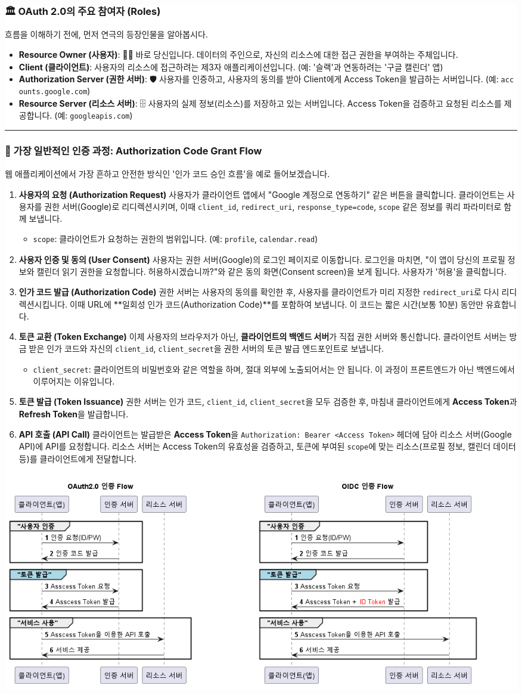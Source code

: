 ### 🏛️ OAuth 2.0의 주요 참여자 (Roles)

흐름을 이해하기 전에, 먼저 연극의 등장인물을 알아봅시다.

  * **Resource Owner (사용자)**: 🧑‍💻 바로 당신입니다. 데이터의 주인으로, 자신의 리소스에 대한 접근 권한을 부여하는 주체입니다.
  * **Client (클라이언트)**: 사용자의 리소스에 접근하려는 제3자 애플리케이션입니다. (예: '슬랙'과 연동하려는 '구글 캘린더' 앱)
  * **Authorization Server (권한 서버)**: 🛡️ 사용자를 인증하고, 사용자의 동의를 받아 Client에게 Access Token을 발급하는 서버입니다. (예: `accounts.google.com`)
  * **Resource Server (리소스 서버)**: 🗄️ 사용자의 실제 정보(리소스)를 저장하고 있는 서버입니다. Access Token을 검증하고 요청된 리소스를 제공합니다. (예: `googleapis.com`)

-----

### 🔑 가장 일반적인 인증 과정: Authorization Code Grant Flow

웹 애플리케이션에서 가장 흔하고 안전한 방식인 '인가 코드 승인 흐름'을 예로 들어보겠습니다.

1.  **사용자의 요청 (Authorization Request)**
    사용자가 클라이언트 앱에서 "Google 계정으로 연동하기" 같은 버튼을 클릭합니다. 클라이언트는 사용자를 권한 서버(Google)로 리디렉션시키며, 이때 `client_id`, `redirect_uri`, `response_type=code`, `scope` 같은 정보를 쿼리 파라미터로 함께 보냅니다.

      * `scope`: 클라이언트가 요청하는 권한의 범위입니다. (예: `profile`, `calendar.read`)

2.  **사용자 인증 및 동의 (User Consent)**
    사용자는 권한 서버(Google)의 로그인 페이지로 이동합니다. 로그인을 마치면, "이 앱이 당신의 프로필 정보와 캘린더 읽기 권한을 요청합니다. 허용하시겠습니까?"와 같은 동의 화면(Consent screen)을 보게 됩니다. 사용자가 '허용'을 클릭합니다.

3.  **인가 코드 발급 (Authorization Code)**
    권한 서버는 사용자의 동의를 확인한 후, 사용자를 클라이언트가 미리 지정한 `redirect_uri`로 다시 리디렉션시킵니다. 이때 URL에 **일회성 인가 코드(Authorization Code)**를 포함하여 보냅니다. 이 코드는 짧은 시간(보통 10분) 동안만 유효합니다.

4.  **토큰 교환 (Token Exchange)**
    이제 사용자의 브라우저가 아닌, **클라이언트의 백엔드 서버**가 직접 권한 서버와 통신합니다. 클라이언트 서버는 방금 받은 인가 코드와 자신의 `client_id`, `client_secret`을 권한 서버의 토큰 발급 엔드포인트로 보냅니다.

      * `client_secret`: 클라이언트의 비밀번호와 같은 역할을 하며, 절대 외부에 노출되어서는 안 됩니다. 이 과정이 프론트엔드가 아닌 백엔드에서 이루어지는 이유입니다.

5.  **토큰 발급 (Token Issuance)**
    권한 서버는 인가 코드, `client_id`, `client_secret`을 모두 검증한 후, 마침내 클라이언트에게 **Access Token**과 **Refresh Token**을 발급합니다.

6.  **API 호출 (API Call)**
    클라이언트는 발급받은 **Access Token**을 `Authorization: Bearer <Access Token>` 헤더에 담아 리소스 서버(Google API)에 API를 요청합니다. 리소스 서버는 Access Token의 유효성을 검증하고, 토큰에 부여된 `scope`에 맞는 리소스(프로필 정보, 캘린더 데이터 등)를 클라이언트에게 전달합니다.

<img alt=" " src="/assets/images/oauth.png" width="800px">
